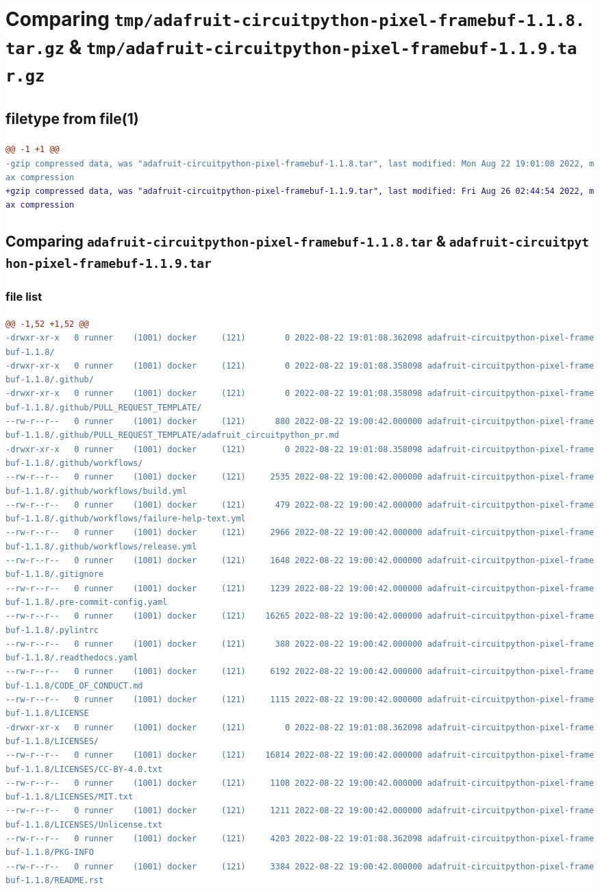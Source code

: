 # Comparing `tmp/adafruit-circuitpython-pixel-framebuf-1.1.8.tar.gz` & `tmp/adafruit-circuitpython-pixel-framebuf-1.1.9.tar.gz`

## filetype from file(1)

```diff
@@ -1 +1 @@
-gzip compressed data, was "adafruit-circuitpython-pixel-framebuf-1.1.8.tar", last modified: Mon Aug 22 19:01:08 2022, max compression
+gzip compressed data, was "adafruit-circuitpython-pixel-framebuf-1.1.9.tar", last modified: Fri Aug 26 02:44:54 2022, max compression
```

## Comparing `adafruit-circuitpython-pixel-framebuf-1.1.8.tar` & `adafruit-circuitpython-pixel-framebuf-1.1.9.tar`

### file list

```diff
@@ -1,52 +1,52 @@
-drwxr-xr-x   0 runner    (1001) docker     (121)        0 2022-08-22 19:01:08.362098 adafruit-circuitpython-pixel-framebuf-1.1.8/
-drwxr-xr-x   0 runner    (1001) docker     (121)        0 2022-08-22 19:01:08.358098 adafruit-circuitpython-pixel-framebuf-1.1.8/.github/
-drwxr-xr-x   0 runner    (1001) docker     (121)        0 2022-08-22 19:01:08.358098 adafruit-circuitpython-pixel-framebuf-1.1.8/.github/PULL_REQUEST_TEMPLATE/
--rw-r--r--   0 runner    (1001) docker     (121)      880 2022-08-22 19:00:42.000000 adafruit-circuitpython-pixel-framebuf-1.1.8/.github/PULL_REQUEST_TEMPLATE/adafruit_circuitpython_pr.md
-drwxr-xr-x   0 runner    (1001) docker     (121)        0 2022-08-22 19:01:08.358098 adafruit-circuitpython-pixel-framebuf-1.1.8/.github/workflows/
--rw-r--r--   0 runner    (1001) docker     (121)     2535 2022-08-22 19:00:42.000000 adafruit-circuitpython-pixel-framebuf-1.1.8/.github/workflows/build.yml
--rw-r--r--   0 runner    (1001) docker     (121)      479 2022-08-22 19:00:42.000000 adafruit-circuitpython-pixel-framebuf-1.1.8/.github/workflows/failure-help-text.yml
--rw-r--r--   0 runner    (1001) docker     (121)     2966 2022-08-22 19:00:42.000000 adafruit-circuitpython-pixel-framebuf-1.1.8/.github/workflows/release.yml
--rw-r--r--   0 runner    (1001) docker     (121)     1648 2022-08-22 19:00:42.000000 adafruit-circuitpython-pixel-framebuf-1.1.8/.gitignore
--rw-r--r--   0 runner    (1001) docker     (121)     1239 2022-08-22 19:00:42.000000 adafruit-circuitpython-pixel-framebuf-1.1.8/.pre-commit-config.yaml
--rw-r--r--   0 runner    (1001) docker     (121)    16265 2022-08-22 19:00:42.000000 adafruit-circuitpython-pixel-framebuf-1.1.8/.pylintrc
--rw-r--r--   0 runner    (1001) docker     (121)      388 2022-08-22 19:00:42.000000 adafruit-circuitpython-pixel-framebuf-1.1.8/.readthedocs.yaml
--rw-r--r--   0 runner    (1001) docker     (121)     6192 2022-08-22 19:00:42.000000 adafruit-circuitpython-pixel-framebuf-1.1.8/CODE_OF_CONDUCT.md
--rw-r--r--   0 runner    (1001) docker     (121)     1115 2022-08-22 19:00:42.000000 adafruit-circuitpython-pixel-framebuf-1.1.8/LICENSE
-drwxr-xr-x   0 runner    (1001) docker     (121)        0 2022-08-22 19:01:08.362098 adafruit-circuitpython-pixel-framebuf-1.1.8/LICENSES/
--rw-r--r--   0 runner    (1001) docker     (121)    16814 2022-08-22 19:00:42.000000 adafruit-circuitpython-pixel-framebuf-1.1.8/LICENSES/CC-BY-4.0.txt
--rw-r--r--   0 runner    (1001) docker     (121)     1108 2022-08-22 19:00:42.000000 adafruit-circuitpython-pixel-framebuf-1.1.8/LICENSES/MIT.txt
--rw-r--r--   0 runner    (1001) docker     (121)     1211 2022-08-22 19:00:42.000000 adafruit-circuitpython-pixel-framebuf-1.1.8/LICENSES/Unlicense.txt
--rw-r--r--   0 runner    (1001) docker     (121)     4203 2022-08-22 19:01:08.362098 adafruit-circuitpython-pixel-framebuf-1.1.8/PKG-INFO
--rw-r--r--   0 runner    (1001) docker     (121)     3384 2022-08-22 19:00:42.000000 adafruit-circuitpython-pixel-framebuf-1.1.8/README.rst
```
